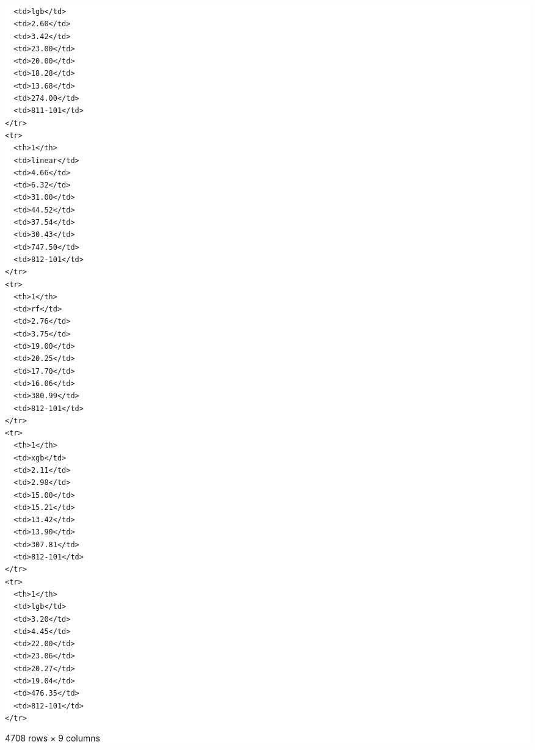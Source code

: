       <td>lgb</td>
      <td>2.60</td>
      <td>3.42</td>
      <td>23.00</td>
      <td>20.00</td>
      <td>18.28</td>
      <td>13.68</td>
      <td>274.00</td>
      <td>811-101</td>
    </tr>
    <tr>
      <th>1</th>
      <td>linear</td>
      <td>4.66</td>
      <td>6.32</td>
      <td>31.00</td>
      <td>44.52</td>
      <td>37.54</td>
      <td>30.43</td>
      <td>747.50</td>
      <td>812-101</td>
    </tr>
    <tr>
      <th>1</th>
      <td>rf</td>
      <td>2.76</td>
      <td>3.75</td>
      <td>19.00</td>
      <td>20.25</td>
      <td>17.70</td>
      <td>16.06</td>
      <td>380.99</td>
      <td>812-101</td>
    </tr>
    <tr>
      <th>1</th>
      <td>xgb</td>
      <td>2.11</td>
      <td>2.98</td>
      <td>15.00</td>
      <td>15.21</td>
      <td>13.42</td>
      <td>13.90</td>
      <td>307.81</td>
      <td>812-101</td>
    </tr>
    <tr>
      <th>1</th>
      <td>lgb</td>
      <td>3.20</td>
      <td>4.45</td>
      <td>22.00</td>
      <td>23.06</td>
      <td>20.27</td>
      <td>19.04</td>
      <td>476.35</td>
      <td>812-101</td>
    </tr>
  </tbody>
</table>
<p>4708 rows × 9 columns</p>
</div>
